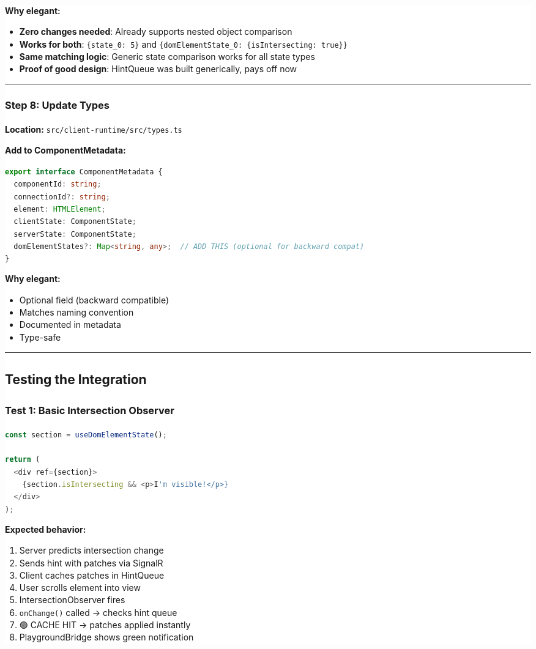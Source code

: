 
**Why elegant:**
- **Zero changes needed**: Already supports nested object comparison
- **Works for both**: `{state_0: 5}` and `{domElementState_0: {isIntersecting: true}}`
- **Same matching logic**: Generic state comparison works for all state types
- **Proof of good design**: HintQueue was built generically, pays off now

---

### Step 8: Update Types

**Location:** `src/client-runtime/src/types.ts`

**Add to ComponentMetadata:**
```typescript
export interface ComponentMetadata {
  componentId: string;
  connectionId?: string;
  element: HTMLElement;
  clientState: ComponentState;
  serverState: ComponentState;
  domElementStates?: Map<string, any>;  // ADD THIS (optional for backward compat)
}
```

**Why elegant:**
- Optional field (backward compatible)
- Matches naming convention
- Documented in metadata
- Type-safe

---

## Testing the Integration

### Test 1: Basic Intersection Observer

```typescript
const section = useDomElementState();

return (
  <div ref={section}>
    {section.isIntersecting && <p>I'm visible!</p>}
  </div>
);
```

**Expected behavior:**
1. Server predicts intersection change
2. Sends hint with patches via SignalR
3. Client caches patches in HintQueue
4. User scrolls element into view
5. IntersectionObserver fires
6. `onChange()` called → checks hint queue
7. 🟢 CACHE HIT → patches applied instantly
8. PlaygroundBridge shows green notification
